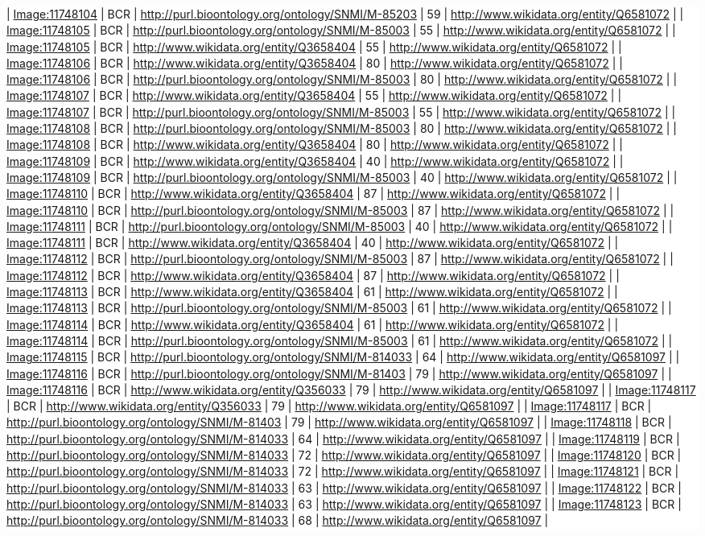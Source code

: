 | [Image:11748104](https://idr.openmicroscopy.org/webclient/img_detail/11748104) | BCR | http://purl.bioontology.org/ontology/SNMI/M-85203 | 59 | http://www.wikidata.org/entity/Q6581072 |
| [Image:11748105](https://idr.openmicroscopy.org/webclient/img_detail/11748105) | BCR | http://purl.bioontology.org/ontology/SNMI/M-85003 | 55 | http://www.wikidata.org/entity/Q6581072 |
| [Image:11748105](https://idr.openmicroscopy.org/webclient/img_detail/11748105) | BCR | http://www.wikidata.org/entity/Q3658404 | 55 | http://www.wikidata.org/entity/Q6581072 |
| [Image:11748106](https://idr.openmicroscopy.org/webclient/img_detail/11748106) | BCR | http://www.wikidata.org/entity/Q3658404 | 80 | http://www.wikidata.org/entity/Q6581072 |
| [Image:11748106](https://idr.openmicroscopy.org/webclient/img_detail/11748106) | BCR | http://purl.bioontology.org/ontology/SNMI/M-85003 | 80 | http://www.wikidata.org/entity/Q6581072 |
| [Image:11748107](https://idr.openmicroscopy.org/webclient/img_detail/11748107) | BCR | http://www.wikidata.org/entity/Q3658404 | 55 | http://www.wikidata.org/entity/Q6581072 |
| [Image:11748107](https://idr.openmicroscopy.org/webclient/img_detail/11748107) | BCR | http://purl.bioontology.org/ontology/SNMI/M-85003 | 55 | http://www.wikidata.org/entity/Q6581072 |
| [Image:11748108](https://idr.openmicroscopy.org/webclient/img_detail/11748108) | BCR | http://purl.bioontology.org/ontology/SNMI/M-85003 | 80 | http://www.wikidata.org/entity/Q6581072 |
| [Image:11748108](https://idr.openmicroscopy.org/webclient/img_detail/11748108) | BCR | http://www.wikidata.org/entity/Q3658404 | 80 | http://www.wikidata.org/entity/Q6581072 |
| [Image:11748109](https://idr.openmicroscopy.org/webclient/img_detail/11748109) | BCR | http://www.wikidata.org/entity/Q3658404 | 40 | http://www.wikidata.org/entity/Q6581072 |
| [Image:11748109](https://idr.openmicroscopy.org/webclient/img_detail/11748109) | BCR | http://purl.bioontology.org/ontology/SNMI/M-85003 | 40 | http://www.wikidata.org/entity/Q6581072 |
| [Image:11748110](https://idr.openmicroscopy.org/webclient/img_detail/11748110) | BCR | http://www.wikidata.org/entity/Q3658404 | 87 | http://www.wikidata.org/entity/Q6581072 |
| [Image:11748110](https://idr.openmicroscopy.org/webclient/img_detail/11748110) | BCR | http://purl.bioontology.org/ontology/SNMI/M-85003 | 87 | http://www.wikidata.org/entity/Q6581072 |
| [Image:11748111](https://idr.openmicroscopy.org/webclient/img_detail/11748111) | BCR | http://purl.bioontology.org/ontology/SNMI/M-85003 | 40 | http://www.wikidata.org/entity/Q6581072 |
| [Image:11748111](https://idr.openmicroscopy.org/webclient/img_detail/11748111) | BCR | http://www.wikidata.org/entity/Q3658404 | 40 | http://www.wikidata.org/entity/Q6581072 |
| [Image:11748112](https://idr.openmicroscopy.org/webclient/img_detail/11748112) | BCR | http://purl.bioontology.org/ontology/SNMI/M-85003 | 87 | http://www.wikidata.org/entity/Q6581072 |
| [Image:11748112](https://idr.openmicroscopy.org/webclient/img_detail/11748112) | BCR | http://www.wikidata.org/entity/Q3658404 | 87 | http://www.wikidata.org/entity/Q6581072 |
| [Image:11748113](https://idr.openmicroscopy.org/webclient/img_detail/11748113) | BCR | http://www.wikidata.org/entity/Q3658404 | 61 | http://www.wikidata.org/entity/Q6581072 |
| [Image:11748113](https://idr.openmicroscopy.org/webclient/img_detail/11748113) | BCR | http://purl.bioontology.org/ontology/SNMI/M-85003 | 61 | http://www.wikidata.org/entity/Q6581072 |
| [Image:11748114](https://idr.openmicroscopy.org/webclient/img_detail/11748114) | BCR | http://www.wikidata.org/entity/Q3658404 | 61 | http://www.wikidata.org/entity/Q6581072 |
| [Image:11748114](https://idr.openmicroscopy.org/webclient/img_detail/11748114) | BCR | http://purl.bioontology.org/ontology/SNMI/M-85003 | 61 | http://www.wikidata.org/entity/Q6581072 |
| [Image:11748115](https://idr.openmicroscopy.org/webclient/img_detail/11748115) | BCR | http://purl.bioontology.org/ontology/SNMI/M-814033 | 64 | http://www.wikidata.org/entity/Q6581097 |
| [Image:11748116](https://idr.openmicroscopy.org/webclient/img_detail/11748116) | BCR | http://purl.bioontology.org/ontology/SNMI/M-81403 | 79 | http://www.wikidata.org/entity/Q6581097 |
| [Image:11748116](https://idr.openmicroscopy.org/webclient/img_detail/11748116) | BCR | http://www.wikidata.org/entity/Q356033 | 79 | http://www.wikidata.org/entity/Q6581097 |
| [Image:11748117](https://idr.openmicroscopy.org/webclient/img_detail/11748117) | BCR | http://www.wikidata.org/entity/Q356033 | 79 | http://www.wikidata.org/entity/Q6581097 |
| [Image:11748117](https://idr.openmicroscopy.org/webclient/img_detail/11748117) | BCR | http://purl.bioontology.org/ontology/SNMI/M-81403 | 79 | http://www.wikidata.org/entity/Q6581097 |
| [Image:11748118](https://idr.openmicroscopy.org/webclient/img_detail/11748118) | BCR | http://purl.bioontology.org/ontology/SNMI/M-814033 | 64 | http://www.wikidata.org/entity/Q6581097 |
| [Image:11748119](https://idr.openmicroscopy.org/webclient/img_detail/11748119) | BCR | http://purl.bioontology.org/ontology/SNMI/M-814033 | 72 | http://www.wikidata.org/entity/Q6581097 |
| [Image:11748120](https://idr.openmicroscopy.org/webclient/img_detail/11748120) | BCR | http://purl.bioontology.org/ontology/SNMI/M-814033 | 72 | http://www.wikidata.org/entity/Q6581097 |
| [Image:11748121](https://idr.openmicroscopy.org/webclient/img_detail/11748121) | BCR | http://purl.bioontology.org/ontology/SNMI/M-814033 | 63 | http://www.wikidata.org/entity/Q6581097 |
| [Image:11748122](https://idr.openmicroscopy.org/webclient/img_detail/11748122) | BCR | http://purl.bioontology.org/ontology/SNMI/M-814033 | 63 | http://www.wikidata.org/entity/Q6581097 |
| [Image:11748123](https://idr.openmicroscopy.org/webclient/img_detail/11748123) | BCR | http://purl.bioontology.org/ontology/SNMI/M-814033 | 68 | http://www.wikidata.org/entity/Q6581097 |